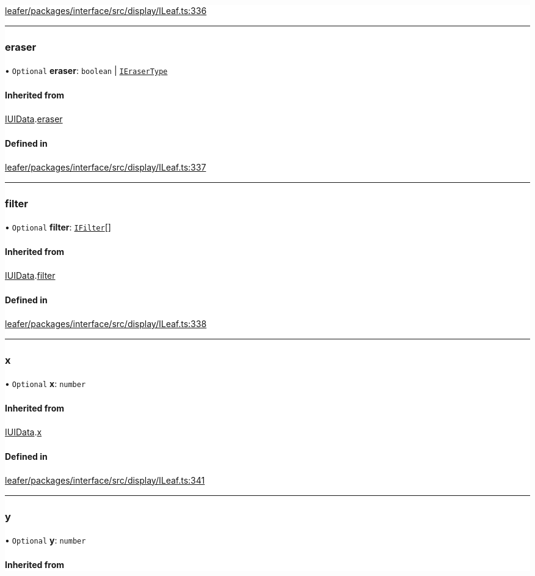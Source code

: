[leafer/packages/interface/src/display/ILeaf.ts:336](https://github.com/leaferjs/leafer/blob/4821e21/packages/interface/src/display/ILeaf.ts#L336)

___

### eraser

• `Optional` **eraser**: `boolean` \| [`IEraserType`](../modules.md#ierasertype)

#### Inherited from

[IUIData](IUIData.md).[eraser](IUIData.md#eraser)

#### Defined in

[leafer/packages/interface/src/display/ILeaf.ts:337](https://github.com/leaferjs/leafer/blob/4821e21/packages/interface/src/display/ILeaf.ts#L337)

___

### filter

• `Optional` **filter**: [`IFilter`](IFilter.md)[]

#### Inherited from

[IUIData](IUIData.md).[filter](IUIData.md#filter)

#### Defined in

[leafer/packages/interface/src/display/ILeaf.ts:338](https://github.com/leaferjs/leafer/blob/4821e21/packages/interface/src/display/ILeaf.ts#L338)

___

### x

• `Optional` **x**: `number`

#### Inherited from

[IUIData](IUIData.md).[x](IUIData.md#x)

#### Defined in

[leafer/packages/interface/src/display/ILeaf.ts:341](https://github.com/leaferjs/leafer/blob/4821e21/packages/interface/src/display/ILeaf.ts#L341)

___

### y

• `Optional` **y**: `number`

#### Inherited from

